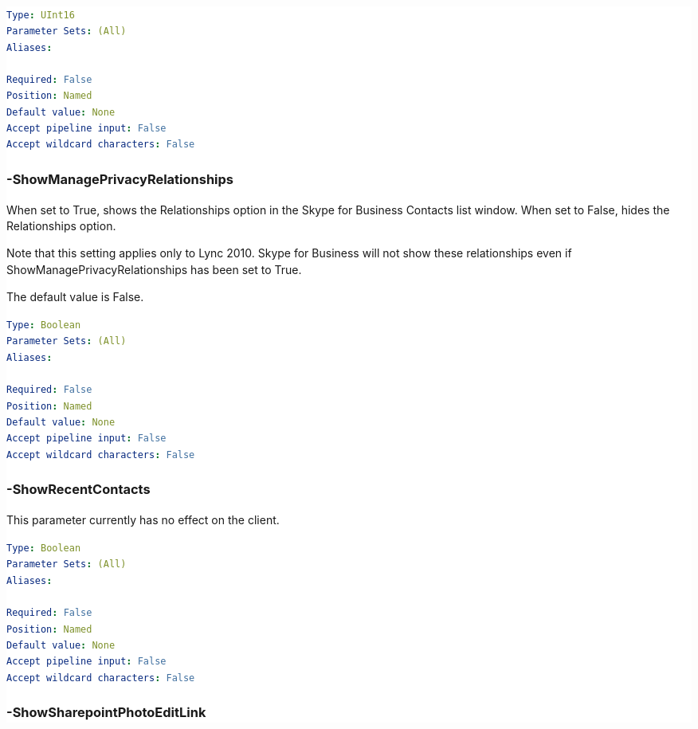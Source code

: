 ```yaml
Type: UInt16
Parameter Sets: (All)
Aliases: 

Required: False
Position: Named
Default value: None
Accept pipeline input: False
Accept wildcard characters: False
```

### -ShowManagePrivacyRelationships

When set to True, shows the Relationships option in the Skype for Business Contacts list window.
When set to False, hides the Relationships option.

Note that this setting applies only to Lync 2010.
Skype for Business will not show these relationships even if ShowManagePrivacyRelationships has been set to True.

The default value is False.



```yaml
Type: Boolean
Parameter Sets: (All)
Aliases: 

Required: False
Position: Named
Default value: None
Accept pipeline input: False
Accept wildcard characters: False
```

### -ShowRecentContacts

This parameter currently has no effect on the client.



```yaml
Type: Boolean
Parameter Sets: (All)
Aliases: 

Required: False
Position: Named
Default value: None
Accept pipeline input: False
Accept wildcard characters: False
```

### -ShowSharepointPhotoEditLink
